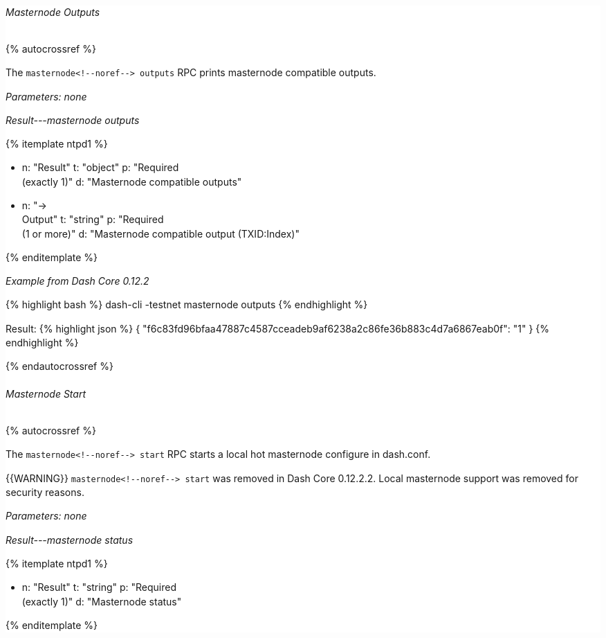 ###### Masternode Outputs


{% autocrossref %}

The `masternode<!--noref--> outputs` RPC prints masternode compatible outputs.

*Parameters: none*

*Result---masternode outputs*

{% itemplate ntpd1 %}
- n: "Result"
  t: "object"
  p: "Required<br>(exactly 1)"
  d: "Masternode compatible outputs"

- n: "→<br>Output"
  t: "string"
  p: "Required<br>(1 or more)"
  d: "Masternode compatible output (TXID:Index)"

{% enditemplate %}

*Example from Dash Core 0.12.2*

{% highlight bash %}
dash-cli -testnet masternode outputs
{% endhighlight %}

Result:
{% highlight json %}
{
  "f6c83fd96bfaa47887c4587cceadeb9af6238a2c86fe36b883c4d7a6867eab0f": "1"
}
{% endhighlight %}

{% endautocrossref %}

###### Masternode Start


{% autocrossref %}

The `masternode<!--noref--> start` RPC starts a local hot masternode configure in dash.conf.

{{WARNING}} `masternode<!--noref--> start` was removed in Dash Core 0.12.2.2. Local
masternode support was removed for security reasons.

*Parameters: none*

*Result---masternode status*

{% itemplate ntpd1 %}
- n: "Result"
  t: "string"
  p: "Required<br>(exactly 1)"
  d: "Masternode status"

{% enditemplate %}
